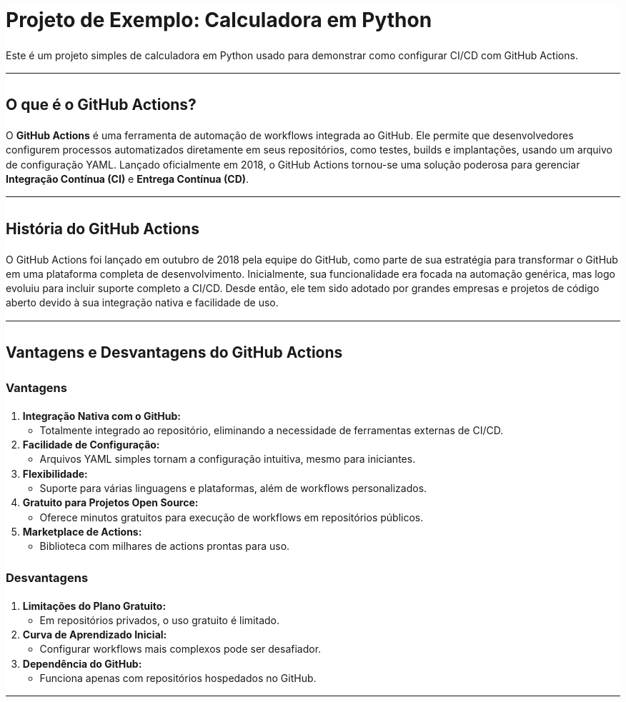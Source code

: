 # Projeto de Exemplo: Calculadora em Python

Este é um projeto simples de calculadora em Python usado para demonstrar como configurar CI/CD com GitHub Actions.
 
---

## O que é o GitHub Actions?

O **GitHub Actions** é uma ferramenta de automação de workflows integrada ao GitHub. Ele permite que desenvolvedores configurem processos automatizados diretamente em seus repositórios, como testes, builds e implantações, usando um arquivo de configuração YAML. Lançado oficialmente em 2018, o GitHub Actions tornou-se uma solução poderosa para gerenciar **Integração Contínua (CI)** e **Entrega Contínua (CD)**.

---

## História do GitHub Actions

O GitHub Actions foi lançado em outubro de 2018 pela equipe do GitHub, como parte de sua estratégia para transformar o GitHub em uma plataforma completa de desenvolvimento. Inicialmente, sua funcionalidade era focada na automação genérica, mas logo evoluiu para incluir suporte completo a CI/CD. Desde então, ele tem sido adotado por grandes empresas e projetos de código aberto devido à sua integração nativa e facilidade de uso.

---

## Vantagens e Desvantagens do GitHub Actions

### **Vantagens**
1. **Integração Nativa com o GitHub:**
   - Totalmente integrado ao repositório, eliminando a necessidade de ferramentas externas de CI/CD.
2. **Facilidade de Configuração:**
   - Arquivos YAML simples tornam a configuração intuitiva, mesmo para iniciantes.
3. **Flexibilidade:**
   - Suporte para várias linguagens e plataformas, além de workflows personalizados.
4. **Gratuito para Projetos Open Source:**
   - Oferece minutos gratuitos para execução de workflows em repositórios públicos.
5. **Marketplace de Actions:**
   - Biblioteca com milhares de actions prontas para uso.

### **Desvantagens**
1. **Limitações do Plano Gratuito:**
   - Em repositórios privados, o uso gratuito é limitado.
2. **Curva de Aprendizado Inicial:**
   - Configurar workflows mais complexos pode ser desafiador.
3. **Dependência do GitHub:**
   - Funciona apenas com repositórios hospedados no GitHub.

---

